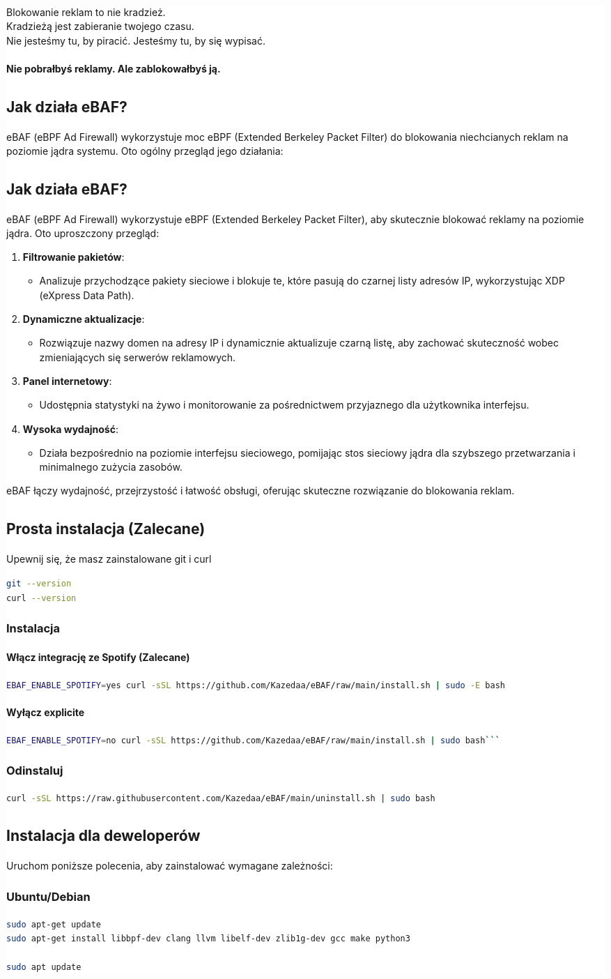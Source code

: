 Blokowanie reklam to nie kradzież.<br>
Kradzieżą jest zabieranie twojego czasu.<br>
Nie jesteśmy tu, by piracić. Jesteśmy tu, by się wypisać.<br>
<br>
**Nie pobrałbyś reklamy. Ale zablokowałbyś ją.**
## Jak działa eBAF?

eBAF (eBPF Ad Firewall) wykorzystuje moc eBPF (Extended Berkeley Packet Filter) do blokowania niechcianych reklam na poziomie jądra systemu. Oto ogólny przegląd jego działania:

## Jak działa eBAF?

eBAF (eBPF Ad Firewall) wykorzystuje eBPF (Extended Berkeley Packet Filter), aby skutecznie blokować reklamy na poziomie jądra. Oto uproszczony przegląd:

1. **Filtrowanie pakietów**:
   - Analizuje przychodzące pakiety sieciowe i blokuje te, które pasują do czarnej listy adresów IP, wykorzystując XDP (eXpress Data Path).

2. **Dynamiczne aktualizacje**:
   - Rozwiązuje nazwy domen na adresy IP i dynamicznie aktualizuje czarną listę, aby zachować skuteczność wobec zmieniających się serwerów reklamowych.

3. **Panel internetowy**:
   - Udostępnia statystyki na żywo i monitorowanie za pośrednictwem przyjaznego dla użytkownika interfejsu.

4. **Wysoka wydajność**:
   - Działa bezpośrednio na poziomie interfejsu sieciowego, pomijając stos sieciowy jądra dla szybszego przetwarzania i minimalnego zużycia zasobów.

eBAF łączy wydajność, przejrzystość i łatwość obsługi, oferując skuteczne rozwiązanie do blokowania reklam.
## Prosta instalacja (Zalecane)
Upewnij się, że masz zainstalowane git i curl
```bash
git --version
curl --version
```
### Instalacja
#### Włącz integrację ze Spotify (Zalecane)
```bash
EBAF_ENABLE_SPOTIFY=yes curl -sSL https://github.com/Kazedaa/eBAF/raw/main/install.sh | sudo -E bash
```
#### Wyłącz explicite
```bash
EBAF_ENABLE_SPOTIFY=no curl -sSL https://github.com/Kazedaa/eBAF/raw/main/install.sh | sudo bash```
```

### Odinstaluj
```bash
curl -sSL https://raw.githubusercontent.com/Kazedaa/eBAF/main/uninstall.sh | sudo bash
```
## Instalacja dla deweloperów
Uruchom poniższe polecenia, aby zainstalować wymagane zależności:
### Ubuntu/Debian
```bash
sudo apt-get update
sudo apt-get install libbpf-dev clang llvm libelf-dev zlib1g-dev gcc make python3

sudo apt update
```